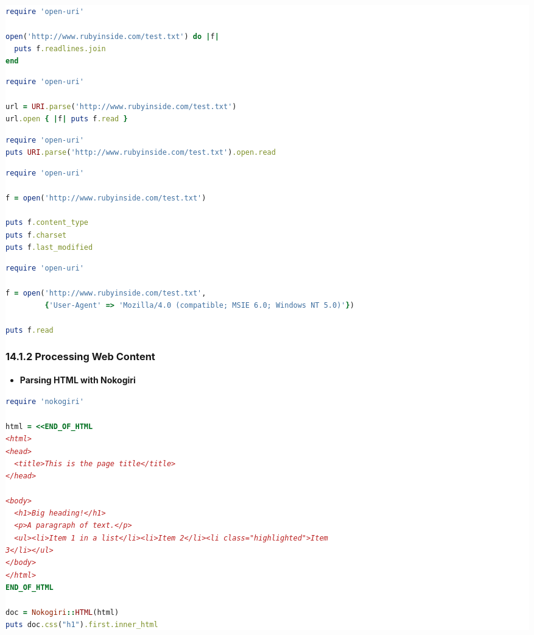 
```ruby
require 'open-uri'

open('http://www.rubyinside.com/test.txt') do |f|
  puts f.readlines.join
end
```


```ruby
require 'open-uri'

url = URI.parse('http://www.rubyinside.com/test.txt')
url.open { |f| puts f.read }
```


```ruby
require 'open-uri'
puts URI.parse('http://www.rubyinside.com/test.txt').open.read
```


```ruby
require 'open-uri'

f = open('http://www.rubyinside.com/test.txt')

puts f.content_type
puts f.charset
puts f.last_modified
```


```ruby
require 'open-uri'

f = open('http://www.rubyinside.com/test.txt',
         {'User-Agent' => 'Mozilla/4.0 (compatible; MSIE 6.0; Windows NT 5.0)'})

puts f.read
```

### 14.1.2 Processing Web Content

* __Parsing HTML with Nokogiri__


```ruby
require 'nokogiri'

html = <<END_OF_HTML
<html>
<head>
  <title>This is the page title</title>
</head>

<body>
  <h1>Big heading!</h1>
  <p>A paragraph of text.</p>
  <ul><li>Item 1 in a list</li><li>Item 2</li><li class="highlighted">Item
3</li></ul>
</body>
</html>
END_OF_HTML

doc = Nokogiri::HTML(html)
puts doc.css("h1").first.inner_html
```
